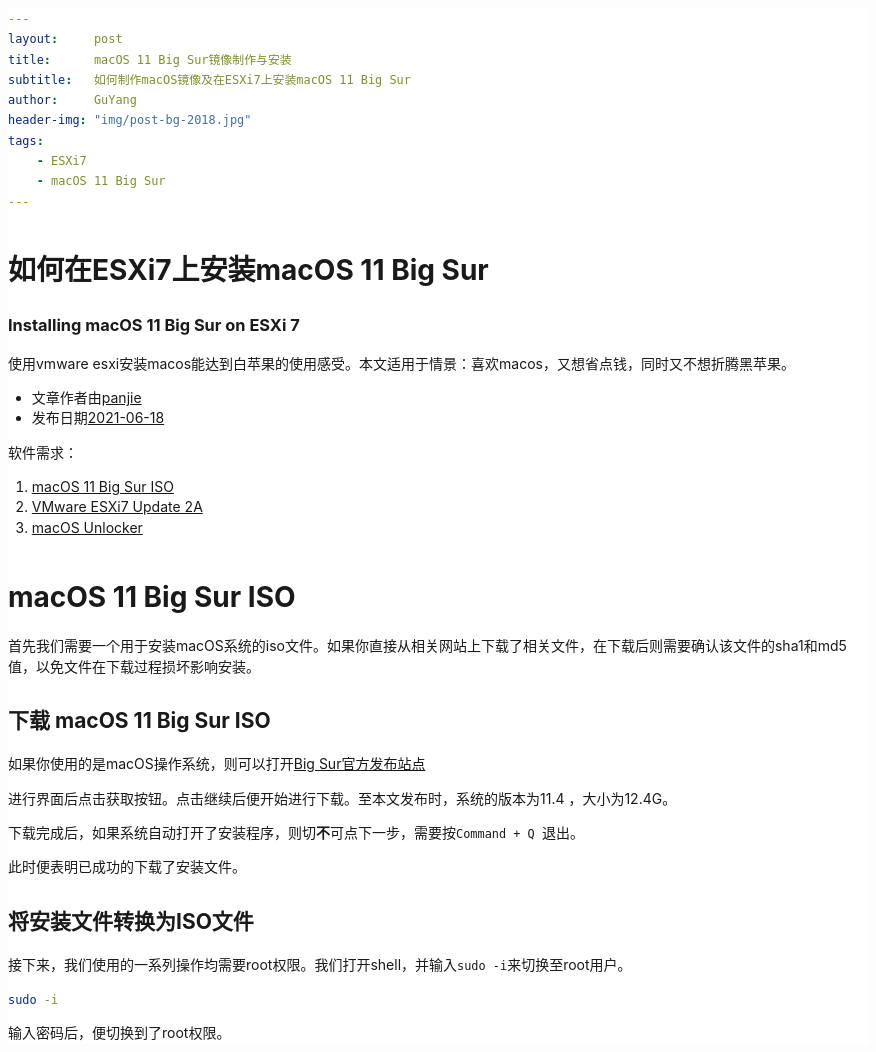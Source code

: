 ```yaml
---
layout:     post
title:      macOS 11 Big Sur镜像制作与安装
subtitle:   如何制作macOS镜像及在ESXi7上安装macOS 11 Big Sur
author:     GuYang
header-img: "img/post-bg-2018.jpg"
tags:
    - ESXi7
    - macOS 11 Big Sur
---
```


# 如何在ESXi7上安装macOS 11 Big Sur

### Installing macOS 11 Big Sur on ESXi 7

使用vmware esxi安装macos能达到白苹果的使用感受。本文适用于情景：喜欢macos，又想省点钱，同时又不想折腾黑苹果。

- 文章作者由[panjie](https://www.codedemo.club/author/panjie/)
- 发布日期[2021-06-18](https://www.codedemo.club/install-macos-11-big-sur-on-esxi7/)

软件需求：

1. [macOS 11 Big Sur ISO](https://apps.apple.com/us/app/macos-big-sur/id1526878132)
2. [VMware ESXi7 Update 2A](https://my.vmware.com/en/web/vmware/downloads/details?downloadGroup=ESXI70U2A&productId=974&rPId=55457)
3. [macOS Unlocker](https://github.com/erickdimalanta/esxi-unlocker/releases)

# macOS 11 Big Sur ISO

首先我们需要一个用于安装macOS系统的iso文件。如果你直接从相关网站上下载了相关文件，在下载后则需要确认该文件的sha1和md5值，以免文件在下载过程损坏影响安装。

## 下载 macOS 11 Big Sur ISO

如果你使用的是macOS操作系统，则可以打开[Big Sur官方发布站点](https://apps.apple.com/us/app/macos-big-sur/id1526878132?mt=12)

进行界面后点击获取按钮。点击继续后便开始进行下载。至本文发布时，系统的版本为11.4 ，大小为12.4G。

下载完成后，如果系统自动打开了安装程序，则切**不**可点下一步，需要按`Command + Q `退出。

此时便表明已成功的下载了安装文件。

## 将安装文件转换为ISO文件

接下来，我们使用的一系列操作均需要root权限。我们打开shell，并输入`sudo -i`来切换至root用户。

```bash
sudo -i
```

输入密码后，便切换到了root权限。

